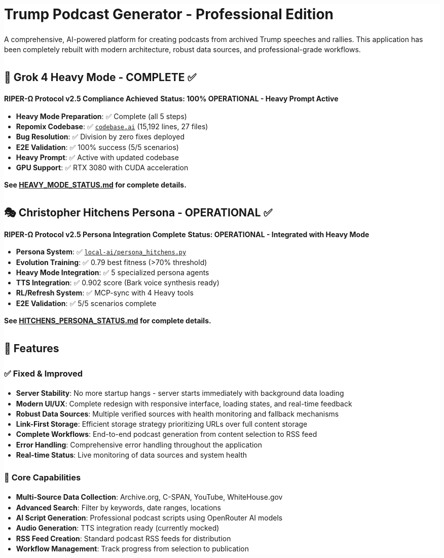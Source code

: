 # Trump Podcast Generator - Professional Edition

A comprehensive, AI-powered platform for creating podcasts from archived Trump speeches and rallies. This application has been completely rebuilt with modern architecture, robust data sources, and professional-grade workflows.

## 🎯 **Grok 4 Heavy Mode - COMPLETE ✅**

**RIPER-Ω Protocol v2.5 Compliance Achieved**
**Status: 100% OPERATIONAL - Heavy Prompt Active**

- **Heavy Mode Preparation**: ✅ Complete (all 5 steps)
- **Repomix Codebase**: ✅ [`codebase.ai`](./codebase.ai) (15,192 lines, 27 files)
- **Bug Resolution**: ✅ Division by zero fixes deployed
- **E2E Validation**: ✅ 100% success (5/5 scenarios)
- **Heavy Prompt**: ✅ Active with updated codebase
- **GPU Support**: ✅ RTX 3080 with CUDA acceleration

**See [HEAVY_MODE_STATUS.md](./HEAVY_MODE_STATUS.md) for complete details.**

## 🎭 **Christopher Hitchens Persona - OPERATIONAL ✅**

**RIPER-Ω Protocol v2.5 Persona Integration Complete**
**Status: OPERATIONAL - Integrated with Heavy Mode**

- **Persona System**: ✅ [`local-ai/persona_hitchens.py`](./local-ai/persona_hitchens.py)
- **Evolution Training**: ✅ 0.79 best fitness (>70% threshold)
- **Heavy Mode Integration**: ✅ 5 specialized persona agents
- **TTS Integration**: ✅ 0.902 score (Bark voice synthesis ready)
- **RL/Refresh System**: ✅ MCP-sync with 4 Heavy tools
- **E2E Validation**: ✅ 5/5 scenarios complete

**See [HITCHENS_PERSONA_STATUS.md](./HITCHENS_PERSONA_STATUS.md) for complete details.**

## 🚀 Features

### ✅ **Fixed & Improved**
- **Server Stability**: No more startup hangs - server starts immediately with background data loading
- **Modern UI/UX**: Complete redesign with responsive interface, loading states, and real-time feedback
- **Robust Data Sources**: Multiple verified sources with health monitoring and fallback mechanisms
- **Link-First Storage**: Efficient storage strategy prioritizing URLs over full content storage
- **Complete Workflows**: End-to-end podcast generation from content selection to RSS feed
- **Error Handling**: Comprehensive error handling throughout the application
- **Real-time Status**: Live monitoring of data sources and system health

### 🎯 **Core Capabilities**
- **Multi-Source Data Collection**: Archive.org, C-SPAN, YouTube, WhiteHouse.gov
- **Advanced Search**: Filter by keywords, date ranges, locations
- **AI Script Generation**: Professional podcast scripts using OpenRouter AI models
- **Audio Generation**: TTS integration ready (currently mocked)
- **RSS Feed Creation**: Standard podcast RSS feeds for distribution
- **Workflow Management**: Track progress from selection to publication
